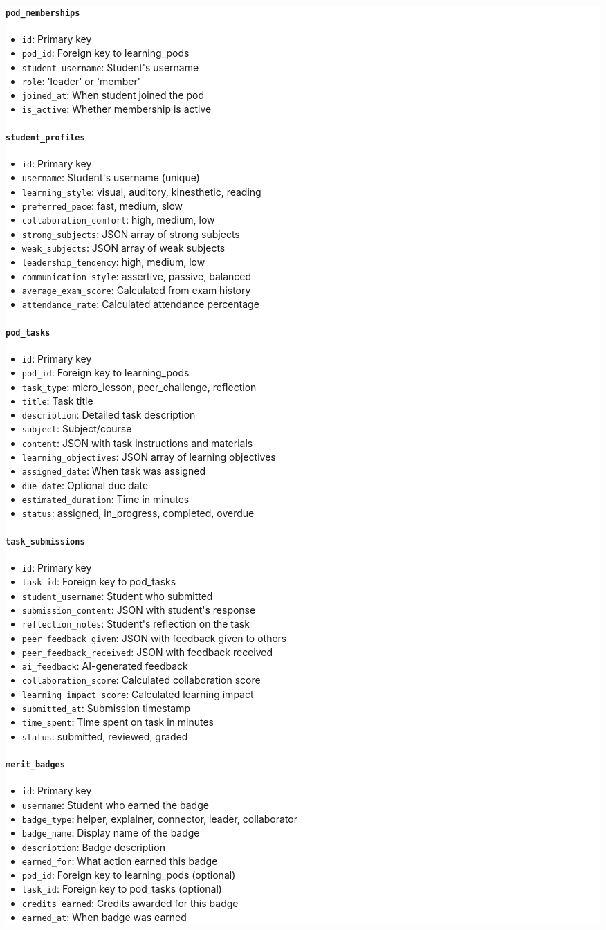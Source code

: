 #### `pod_memberships`
- `id`: Primary key
- `pod_id`: Foreign key to learning_pods
- `student_username`: Student's username
- `role`: 'leader' or 'member'
- `joined_at`: When student joined the pod
- `is_active`: Whether membership is active

#### `student_profiles`
- `id`: Primary key
- `username`: Student's username (unique)
- `learning_style`: visual, auditory, kinesthetic, reading
- `preferred_pace`: fast, medium, slow
- `collaboration_comfort`: high, medium, low
- `strong_subjects`: JSON array of strong subjects
- `weak_subjects`: JSON array of weak subjects
- `leadership_tendency`: high, medium, low
- `communication_style`: assertive, passive, balanced
- `average_exam_score`: Calculated from exam history
- `attendance_rate`: Calculated attendance percentage

#### `pod_tasks`
- `id`: Primary key
- `pod_id`: Foreign key to learning_pods
- `task_type`: micro_lesson, peer_challenge, reflection
- `title`: Task title
- `description`: Detailed task description
- `subject`: Subject/course
- `content`: JSON with task instructions and materials
- `learning_objectives`: JSON array of learning objectives
- `assigned_date`: When task was assigned
- `due_date`: Optional due date
- `estimated_duration`: Time in minutes
- `status`: assigned, in_progress, completed, overdue

#### `task_submissions`
- `id`: Primary key
- `task_id`: Foreign key to pod_tasks
- `student_username`: Student who submitted
- `submission_content`: JSON with student's response
- `reflection_notes`: Student's reflection on the task
- `peer_feedback_given`: JSON with feedback given to others
- `peer_feedback_received`: JSON with feedback received
- `ai_feedback`: AI-generated feedback
- `collaboration_score`: Calculated collaboration score
- `learning_impact_score`: Calculated learning impact
- `submitted_at`: Submission timestamp
- `time_spent`: Time spent on task in minutes
- `status`: submitted, reviewed, graded

#### `merit_badges`
- `id`: Primary key
- `username`: Student who earned the badge
- `badge_type`: helper, explainer, connector, leader, collaborator
- `badge_name`: Display name of the badge
- `description`: Badge description
- `earned_for`: What action earned this badge
- `pod_id`: Foreign key to learning_pods (optional)
- `task_id`: Foreign key to pod_tasks (optional)
- `credits_earned`: Credits awarded for this badge
- `earned_at`: When badge was earned
